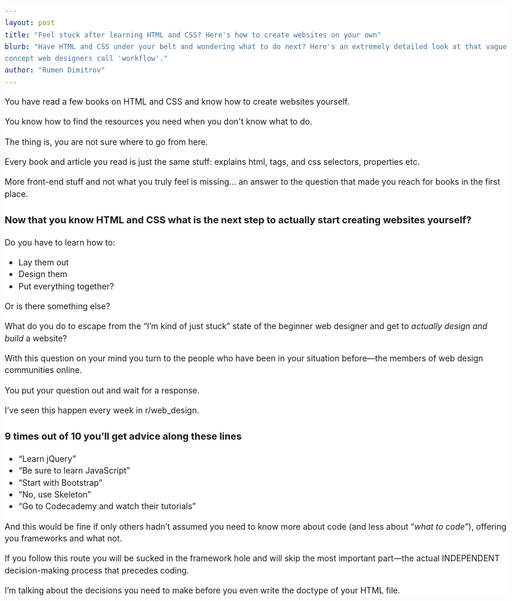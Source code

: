 ```yaml
---
layout: post
title: "Feel stuck after learning HTML and CSS? Here's how to create websites on your own"
blurb: "Have HTML and CSS under your belt and wondering what to do next? Here's an extremely detailed look at that vague concept web designers call 'workflow'."
author: "Rumen Dimitrov"
---
```


You have read a few books on HTML and CSS and know how to create websites yourself. 

You know how to find the resources you need when you don't know what to do. 

The thing is, you are not sure where to go from here. 

Every book and article you read is just the same stuff: explains html, tags, and css selectors, properties etc. 

More front-end stuff and not what you truly feel is missing… an answer to the question that made you reach for books in the first place.

### Now that you know HTML and CSS what is the next step to actually start creating websites yourself?

Do you have to learn how to:

*   Lay them out
*   Design them
*   Put everything together?

Or is there something else?

What do you do to escape from the “I’m kind of just stuck” state of the beginner web designer and get to _actually design and build_ a website?

With this question on your mind you turn to the people who have been in your situation before—the members of web design communities online.

You put your question out and wait for a response.

I’ve seen this happen every week in r/web_design.

### 9 times out of 10 you’ll get advice along these lines

*   “Learn jQuery”
*   “Be sure to learn JavaScript”
*   “Start with Bootstrap”
*   “No, use Skeleton”
*   “Go to Codecademy and watch their tutorials”

And this would be fine if only others hadn’t assumed you need to know more about code (and less about “_what to code_”), offering you frameworks and what not. 

If you follow this route you will be sucked in the framework hole and will skip the most important part—the actual INDEPENDENT decision-making process that precedes coding. 

I’m talking about the decisions you need to make before you even write the doctype of your HTML file. 
